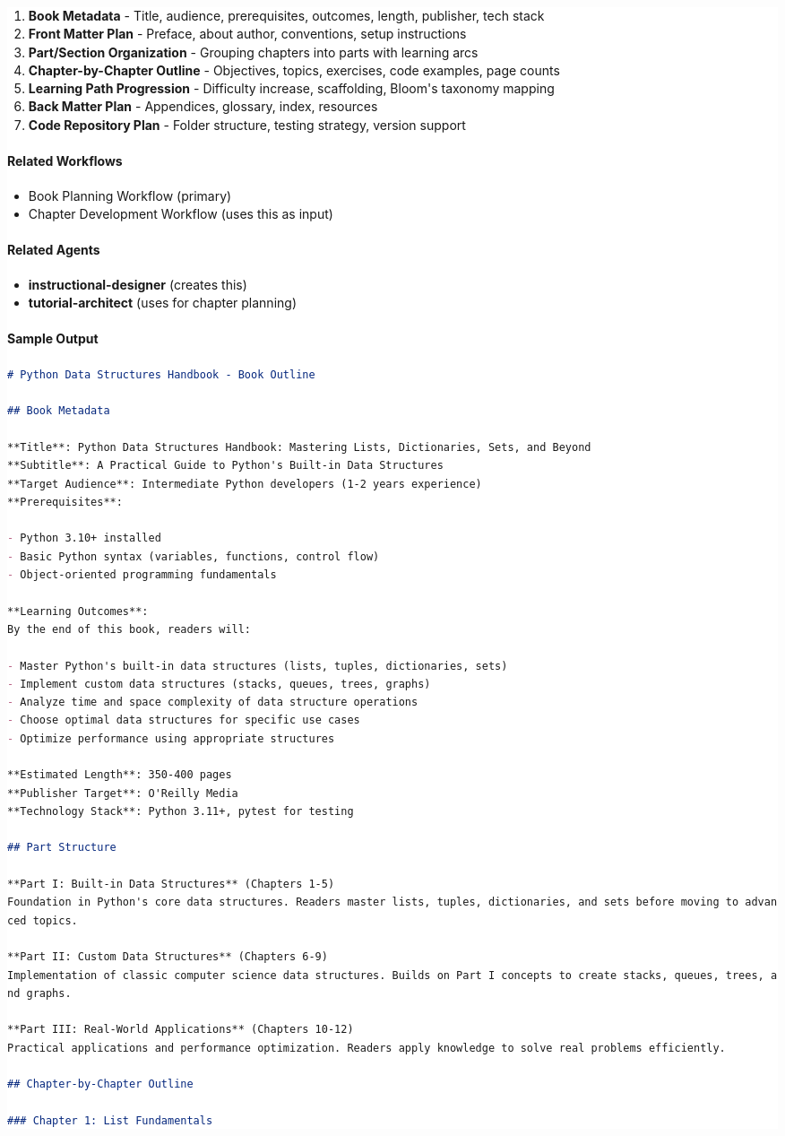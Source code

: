 1. **Book Metadata** - Title, audience, prerequisites, outcomes, length, publisher, tech stack
2. **Front Matter Plan** - Preface, about author, conventions, setup instructions
3. **Part/Section Organization** - Grouping chapters into parts with learning arcs
4. **Chapter-by-Chapter Outline** - Objectives, topics, exercises, code examples, page counts
5. **Learning Path Progression** - Difficulty increase, scaffolding, Bloom's taxonomy mapping
6. **Back Matter Plan** - Appendices, glossary, index, resources
7. **Code Repository Plan** - Folder structure, testing strategy, version support

#### Related Workflows

- Book Planning Workflow (primary)
- Chapter Development Workflow (uses this as input)

#### Related Agents

- **instructional-designer** (creates this)
- **tutorial-architect** (uses for chapter planning)

#### Sample Output

```markdown
# Python Data Structures Handbook - Book Outline

## Book Metadata

**Title**: Python Data Structures Handbook: Mastering Lists, Dictionaries, Sets, and Beyond
**Subtitle**: A Practical Guide to Python's Built-in Data Structures
**Target Audience**: Intermediate Python developers (1-2 years experience)
**Prerequisites**:

- Python 3.10+ installed
- Basic Python syntax (variables, functions, control flow)
- Object-oriented programming fundamentals

**Learning Outcomes**:
By the end of this book, readers will:

- Master Python's built-in data structures (lists, tuples, dictionaries, sets)
- Implement custom data structures (stacks, queues, trees, graphs)
- Analyze time and space complexity of data structure operations
- Choose optimal data structures for specific use cases
- Optimize performance using appropriate structures

**Estimated Length**: 350-400 pages
**Publisher Target**: O'Reilly Media
**Technology Stack**: Python 3.11+, pytest for testing

## Part Structure

**Part I: Built-in Data Structures** (Chapters 1-5)
Foundation in Python's core data structures. Readers master lists, tuples, dictionaries, and sets before moving to advanced topics.

**Part II: Custom Data Structures** (Chapters 6-9)
Implementation of classic computer science data structures. Builds on Part I concepts to create stacks, queues, trees, and graphs.

**Part III: Real-World Applications** (Chapters 10-12)
Practical applications and performance optimization. Readers apply knowledge to solve real problems efficiently.

## Chapter-by-Chapter Outline

### Chapter 1: List Fundamentals

```